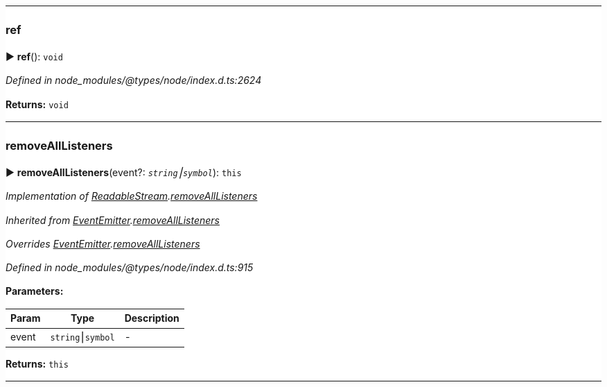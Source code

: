


___

<a id="ref"></a>

###  ref

► **ref**(): `void`



*Defined in node_modules/@types/node/index.d.ts:2624*





**Returns:** `void`





___

<a id="removealllisteners"></a>

###  removeAllListeners

► **removeAllListeners**(event?: *`string`⎮`symbol`*): `this`



*Implementation of [ReadableStream](../interfaces/_node_modules__types_node_index_d_.nodejs.readablestream.md).[removeAllListeners](../interfaces/_node_modules__types_node_index_d_.nodejs.readablestream.md#removealllisteners)*

*Inherited from [EventEmitter](_node_modules__types_node_index_d_._events_.internal.eventemitter.md).[removeAllListeners](_node_modules__types_node_index_d_._events_.internal.eventemitter.md#removealllisteners)*

*Overrides [EventEmitter](_node_modules__types_node_index_d_.nodejs.eventemitter.md).[removeAllListeners](_node_modules__types_node_index_d_.nodejs.eventemitter.md#removealllisteners)*

*Defined in node_modules/@types/node/index.d.ts:915*



**Parameters:**

| Param | Type | Description |
| ------ | ------ | ------ |
| event | `string`⎮`symbol`   |  - |





**Returns:** `this`





___
